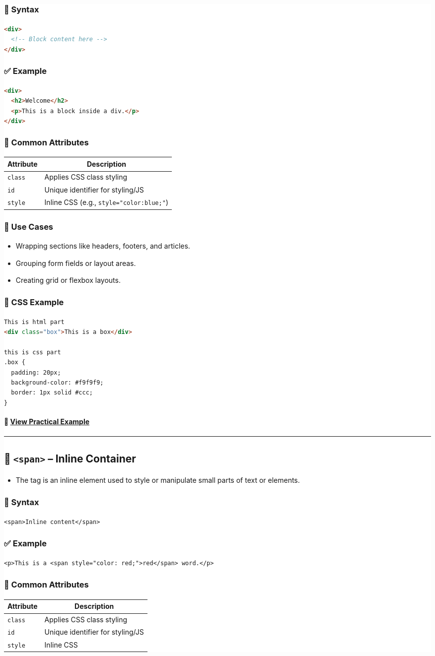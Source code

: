 ### 🔧 Syntax

```html
<div>
  <!-- Block content here -->
</div>
```

### ✅ Example
```html
<div>
  <h2>Welcome</h2>
  <p>This is a block inside a div.</p>
</div>
```

### 📂 Common Attributes
| Attribute | Description                              |
| --------- | ---------------------------------------- |
| `class`   | Applies CSS class styling                |
| `id`      | Unique identifier for styling/JS         |
| `style`   | Inline CSS (e.g., `style="color:blue;"`) |

### 🎯 Use Cases
- Wrapping sections like headers, footers, and articles.

- Grouping form fields or layout areas.

- Creating grid or flexbox layouts.

### 🎨 CSS Example
```html
This is html part
<div class="box">This is a box</div>

this is css part
.box {
  padding: 20px;
  background-color: #f9f9f9;
  border: 1px solid #ccc;
}
```
#### 🔗 **[View Practical Example](../Practical-Examples/div_span_tags.html)**
---
## 🧩 `<span>` – Inline Container
- The <span> tag is an inline element used to style or manipulate small parts of text or elements.

### 🔧 Syntax
```<span>Inline content</span>```

### ✅ Example
```<p>This is a <span style="color: red;">red</span> word.</p>```

### 📂 Common Attributes
| Attribute | Description                      |
| --------- | -------------------------------- |
| `class`   | Applies CSS class styling        |
| `id`      | Unique identifier for styling/JS |
| `style`   | Inline CSS                       |

```